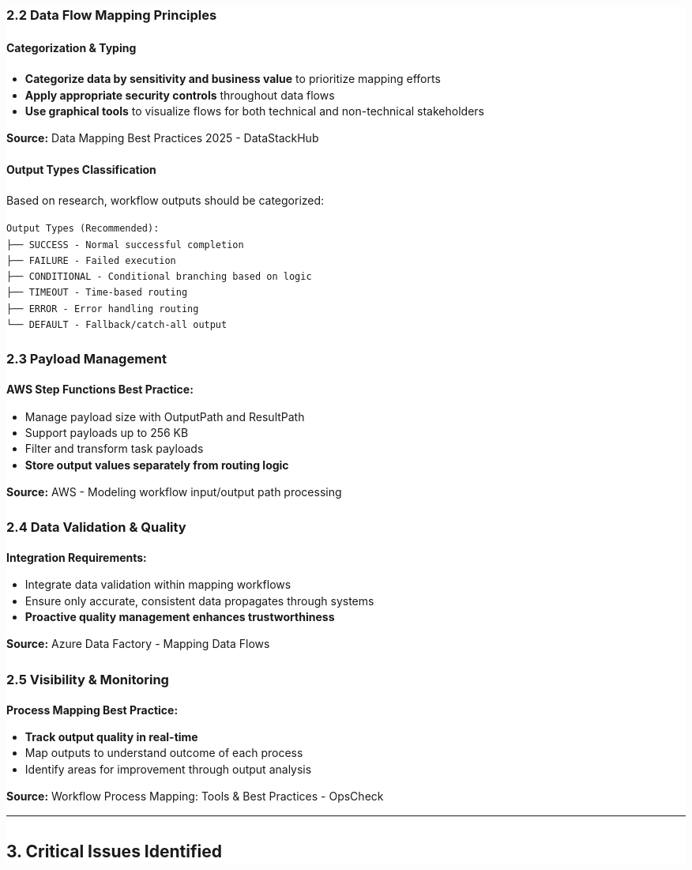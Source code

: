 ### 2.2 Data Flow Mapping Principles

#### Categorization & Typing
- **Categorize data by sensitivity and business value** to prioritize mapping efforts
- **Apply appropriate security controls** throughout data flows
- **Use graphical tools** to visualize flows for both technical and non-technical stakeholders

**Source:** Data Mapping Best Practices 2025 - DataStackHub

#### Output Types Classification

Based on research, workflow outputs should be categorized:

```
Output Types (Recommended):
├── SUCCESS - Normal successful completion
├── FAILURE - Failed execution
├── CONDITIONAL - Conditional branching based on logic
├── TIMEOUT - Time-based routing
├── ERROR - Error handling routing
└── DEFAULT - Fallback/catch-all output
```

### 2.3 Payload Management

**AWS Step Functions Best Practice:**
- Manage payload size with OutputPath and ResultPath
- Support payloads up to 256 KB
- Filter and transform task payloads
- **Store output values separately from routing logic**

**Source:** AWS - Modeling workflow input/output path processing

### 2.4 Data Validation & Quality

**Integration Requirements:**
- Integrate data validation within mapping workflows
- Ensure only accurate, consistent data propagates through systems
- **Proactive quality management enhances trustworthiness**

**Source:** Azure Data Factory - Mapping Data Flows

### 2.5 Visibility & Monitoring

**Process Mapping Best Practice:**
- **Track output quality in real-time**
- Map outputs to understand outcome of each process
- Identify areas for improvement through output analysis

**Source:** Workflow Process Mapping: Tools & Best Practices - OpsCheck

---

## 3. Critical Issues Identified
